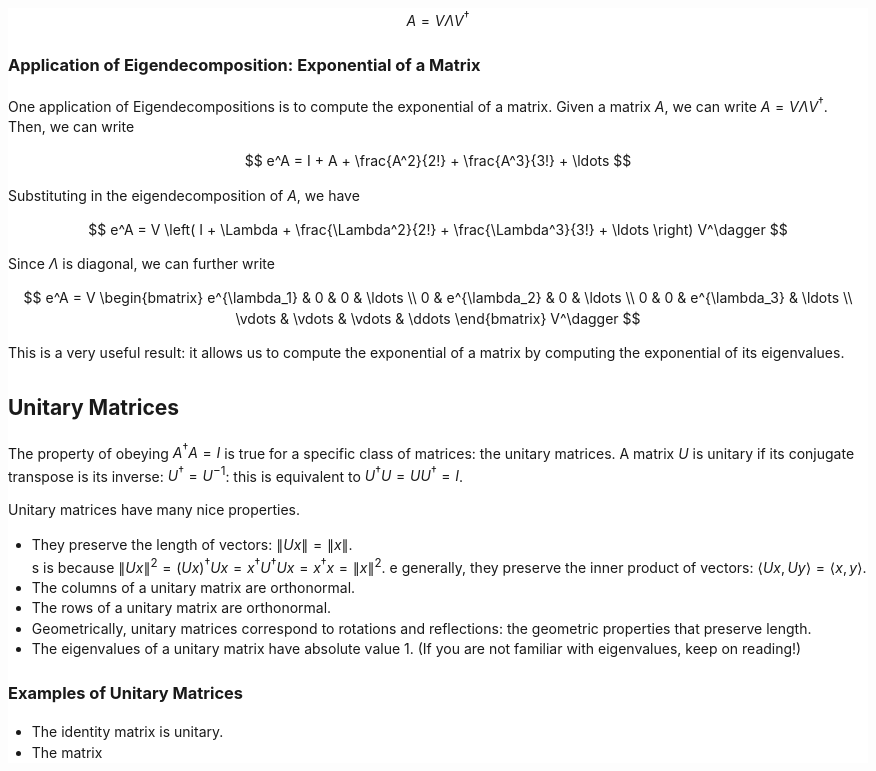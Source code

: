 $$
A = V \Lambda V^\dagger
$$

### Application of Eigendecomposition: Exponential of a Matrix

One application of Eigendecompositions is to compute the exponential of a matrix.
Given a matrix $A$, we can write $A = V \Lambda V^\dagger$.
Then, we can write

$$
e^A = I + A + \frac{A^2}{2!} + \frac{A^3}{3!} + \ldots
$$

Substituting in the eigendecomposition of $A$, we have

$$
e^A = V \left( I + \Lambda + \frac{\Lambda^2}{2!} + \frac{\Lambda^3}{3!} + \ldots \right) V^\dagger
$$

Since $\Lambda$ is diagonal, we can further write

$$
e^A = V \begin{bmatrix} e^{\lambda_1} & 0 & 0 & \ldots \\ 0 & e^{\lambda_2} & 0 & \ldots \\ 0 & 0 & e^{\lambda_3} & \ldots \\ \vdots & \vdots & \vdots & \ddots \end{bmatrix} V^\dagger
$$

This is a very useful result: it allows us to compute the exponential of a matrix by computing the exponential of its eigenvalues.


## Unitary Matrices

The property of obeying $A^\dagger A = I$ is true for a specific class of matrices: the unitary matrices.
A matrix $U$ is unitary if its conjugate transpose is its inverse: $U^\dagger = U^{-1}$: this is equivalent to $U^\dagger U = UU^\dagger = I$.

Unitary matrices have many nice properties.
* They preserve the length of vectors: $\|Ux\| = \|x\|$.  
s is because $\|Ux\|^2 = (Ux)^\dagger Ux = x^\dagger U^\dagger U x = x^\dagger x = \|x\|^2$.
e generally, they preserve the inner product of vectors: $\langle Ux, Uy \rangle = \langle x, y \rangle$.
* The columns of a unitary matrix are orthonormal.
* The rows of a unitary matrix are orthonormal.
* Geometrically, unitary matrices correspond to rotations and reflections: the geometric properties that preserve length.
* The eigenvalues of a unitary matrix have absolute value 1.  (If you are not familiar with eigenvalues, keep on reading!)



### Examples of Unitary Matrices

* The identity matrix is unitary.
* The matrix 
